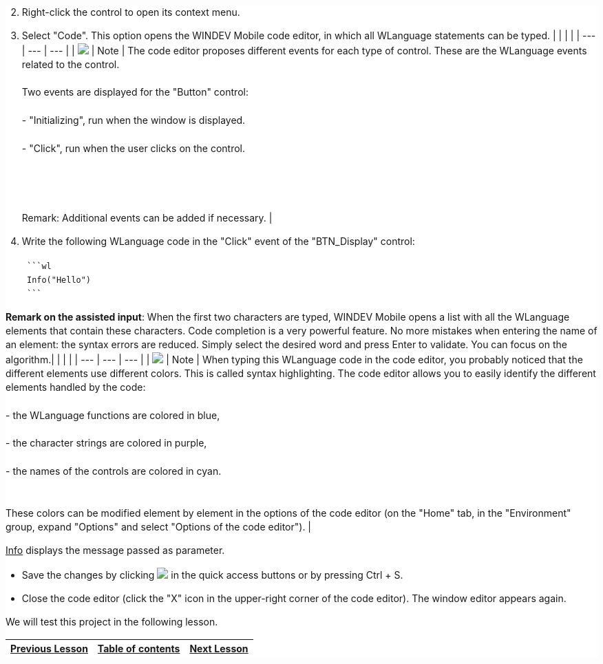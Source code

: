 2. Right-click the control to open its context menu.

3. Select "Code". This option opens the WINDEV Mobile code editor, in which all WLanguage statements can be typed. 
			|   |   |   |
| --- | --- | --- |
| ![](https://doc.pcsoft.fr/en-US/images/image.awp?langid=3&name=note.png) | Note | The code editor proposes different events for each type of control. These are the WLanguage events related to the control. <br><br>Two events are displayed for the "Button" control:<br><br>		- "Initializing", run when the window is displayed.<br><br>		- "Click", run when the user clicks on the control.<br><br><br><br><br>Remark: Additional events can be added if necessary. |





4. Write the following WLanguage code in the "Click" event of the "BTN_Display" control: 
			
		```wl
		Info("Hello")
		```



**Remark on the assisted input**: When the first two characters are typed, WINDEV Mobile opens a list with all the WLanguage elements that contain these characters. Code completion is a very powerful feature. No more mistakes when entering the name of an element: the syntax errors are reduced. Simply select the desired word and press Enter to validate. You can focus on the algorithm.|   |   |   |
| --- | --- | --- |
| ![](https://doc.pcsoft.fr/en-US/images/image.awp?langid=3&name=note.png) | Note | When typing this WLanguage code in the code editor, you probably noticed that the different elements use different colors. This is called syntax highlighting. The code editor allows you to easily identify the different elements handled by the code:<br><br>- the WLanguage functions are colored in blue,<br><br>- the character strings are colored in purple,<br><br>- the names of the controls are colored in cyan.<br><br><br>These colors can be modified element by element in the options of the code editor (on the "Home" tab, in the "Environment" group, expand "Options" and select "Options of the code editor"). |




[Info](../WDLang1/3021011.md) displays the message passed as parameter.



- Save the changes by clicking ![](https://doc.pcsoft.fr/en-US/images/image.awp?langid=3&name=ICO_Sauver_WM_GAF.jpg) in the quick access buttons or by pressing Ctrl + S.




- Close the code editor (click the "X" icon in the upper-right corner of the code editor). The window editor appears again.




We will test this project in the following lesson. 

| [Previous Lesson](../TutoWM/1410087562.md) | [Table of contents](../TutoWM/1410087586.md) | [Next Lesson](../TutoWM/1410087596.md) |
| --- | --- | --- |





